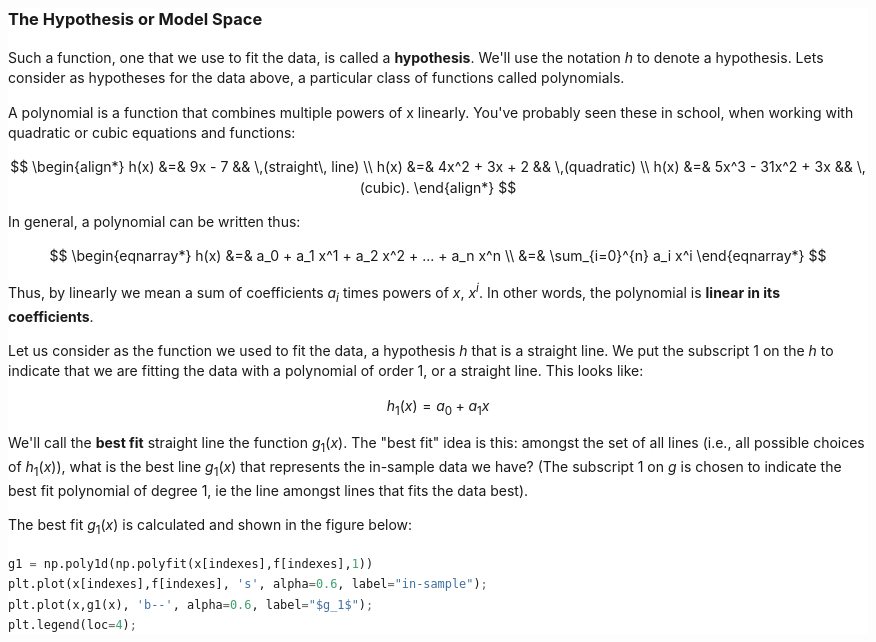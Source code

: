 ### The Hypothesis or Model Space

Such a function, one that we use to fit the data, is called a **hypothesis**. We'll use the notation $h$ to denote a hypothesis. Lets consider as hypotheses for the data above, a particular class of functions called polynomials. 

A polynomial is a function that combines multiple powers of x linearly.  You've probably seen these in school, when working with quadratic or cubic equations and functions:

$$
\begin{align*}
h(x) &=& 9x - 7 && \,(straight\, line) \\
h(x) &=& 4x^2 + 3x + 2 && \,(quadratic) \\
h(x) &=& 5x^3 - 31x^2 + 3x  && \,(cubic).
\end{align*}
$$

In general, a polynomial can be written thus:

$$
\begin{eqnarray*}
 h(x) &=& a_0 + a_1 x^1 + a_2 x^2 + ... + a_n x^n \\
      &=& \sum_{i=0}^{n} a_i x^i
\end{eqnarray*}
$$

Thus, by linearly we mean a sum of coefficients $a_i$ times powers of $x$, $x^i$. In other words, the polynomial is **linear in its coefficients**.

Let us consider as the function we used to fit the data, a hypothesis $h$ that is a straight line. We put the subscript $1$ on the $h$ to indicate that we are fitting the data with a polynomial of order 1, or a straight line. This looks like:

$$ h_1(x) = a_0 + a_1 x $$

We'll call the **best fit** straight line the function $g_1(x)$. The "best fit" idea is this: amongst the set of all lines (i.e., all possible choices of $h_1(x)$), what is the best line $g_1(x)$ that represents the in-sample data we have? (The subscript $1$ on $g$ is chosen to indicate the best fit polynomial of degree 1, ie the line amongst lines that fits the data best).

The best fit $g_1(x)$ is calculated and shown in the figure below:



```python
g1 = np.poly1d(np.polyfit(x[indexes],f[indexes],1))
plt.plot(x[indexes],f[indexes], 's', alpha=0.6, label="in-sample");
plt.plot(x,g1(x), 'b--', alpha=0.6, label="$g_1$");
plt.legend(loc=4);
```


